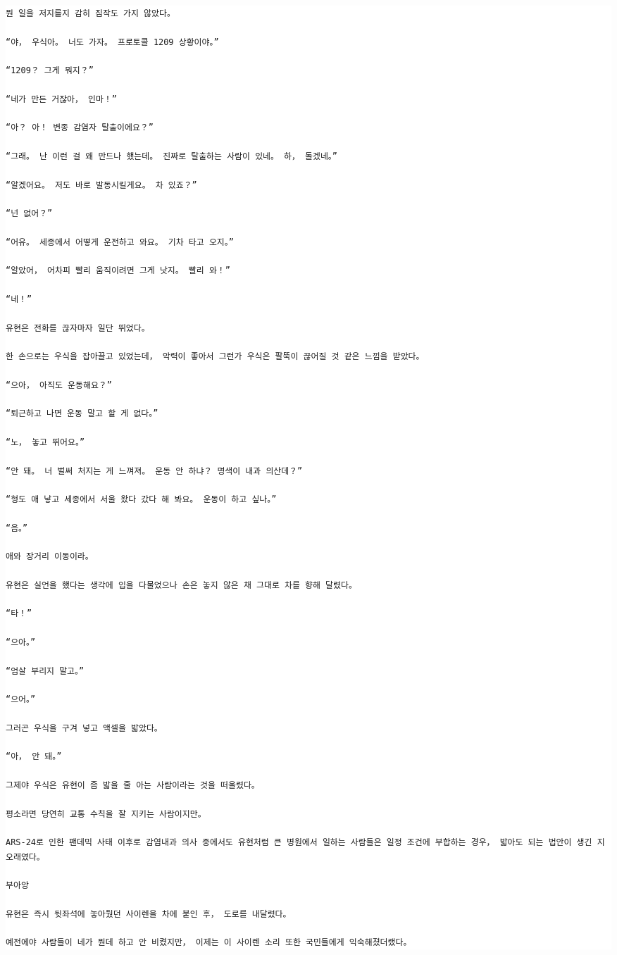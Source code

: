 	뭔 일을 저지를지 감히 짐작도 가지 않았다。

	“야， 우식아。 너도 가자。 프로토콜 1209 상황이야。”

	“1209？ 그게 뭐지？”

	“네가 만든 거잖아， 인마！”

	“아？ 아！ 변종 감염자 탈출이에요？”

	“그래。 난 이런 걸 왜 만드나 했는데。 진짜로 탈출하는 사람이 있네。 하， 돌겠네。”

	“알겠어요。 저도 바로 발동시킬게요。 차 있죠？”

	“넌 없어？”

	“어유。 세종에서 어떻게 운전하고 와요。 기차 타고 오지。”

	“알았어， 어차피 빨리 움직이려면 그게 낫지。 빨리 와！”

	“네！”

	유현은 전화를 끊자마자 일단 뛰었다。

	한 손으로는 우식을 잡아끌고 있었는데， 악력이 좋아서 그런가 우식은 팔뚝이 끊어질 것 같은 느낌을 받았다。

	“으아， 아직도 운동해요？”

	“퇴근하고 나면 운동 말고 할 게 없다。”

	“노， 놓고 뛰어요。”

	“안 돼。 너 벌써 처지는 게 느껴져。 운동 안 하냐？ 명색이 내과 의산데？”

	“형도 애 낳고 세종에서 서울 왔다 갔다 해 봐요。 운동이 하고 싶나。”

	“음。”

	애와 장거리 이동이라。

	유현은 실언을 했다는 생각에 입을 다물었으나 손은 놓지 않은 채 그대로 차를 향해 달렸다。

	“타！”

	“으아。”

	“엄살 부리지 말고。”

	“으어。”

	그러곤 우식을 구겨 넣고 액셀을 밟았다。

	“아， 안 돼。”

	그제야 우식은 유현이 좀 밟을 줄 아는 사람이라는 것을 떠올렸다。

	평소라면 당연히 교통 수칙을 잘 지키는 사람이지만。

	ARS-24로 인한 팬데믹 사태 이후로 감염내과 의사 중에서도 유현처럼 큰 병원에서 일하는 사람들은 일정 조건에 부합하는 경우， 밟아도 되는 법안이 생긴 지 오래였다。

	부아앙

	유현은 즉시 뒷좌석에 놓아뒀던 사이렌을 차에 붙인 후， 도로를 내달렸다。

	예전에야 사람들이 네가 뭔데 하고 안 비켰지만， 이제는 이 사이렌 소리 또한 국민들에게 익숙해졌더랬다。
